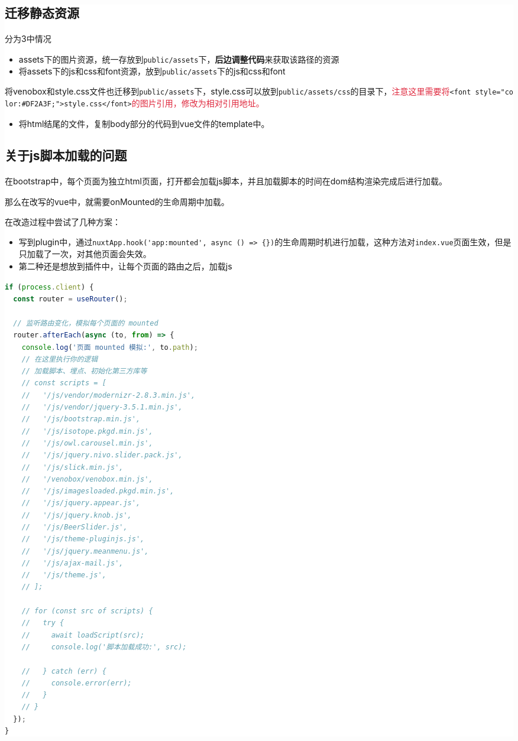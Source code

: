 ## 迁移静态资源
分为3中情况

+ assets下的图片资源，统一存放到`public/assets`下，**后边调整代码**来获取该路径的资源
+ 将assets下的js和css和font资源，放到`public/assets`下的js和css和font

将venobox和style.css文件也迁移到`public/assets`下，style.css可以放到`public/assets/css`的目录下，<font style="color:#DF2A3F;">注意这里需要将</font>`<font style="color:#DF2A3F;">style.css</font>`<font style="color:#DF2A3F;">的图片引用，修改为相对引用地址。</font>

+ 将html结尾的文件，复制body部分的代码到vue文件的template中。



## 关于js脚本加载的问题
在bootstrap中，每个页面为独立html页面，打开都会加载js脚本，并且加载脚本的时间在dom结构渲染完成后进行加载。

那么在改写的vue中，就需要onMounted的生命周期中加载。

在改造过程中尝试了几种方案：

+ 写到plugin中，通过`nuxtApp.hook('app:mounted', async () => {})`的生命周期时机进行加载，这种方法对`index.vue`页面生效，但是只加载了一次，对其他页面会失效。
+ 第二种还是想放到插件中，让每个页面的路由之后，加载js

```javascript
if (process.client) {
  const router = useRouter();

  // 监听路由变化，模拟每个页面的 mounted
  router.afterEach(async (to, from) => {
    console.log('页面 mounted 模拟:', to.path);
    // 在这里执行你的逻辑
    // 加载脚本、埋点、初始化第三方库等
    // const scripts = [
    //   '/js/vendor/modernizr-2.8.3.min.js',
    //   '/js/vendor/jquery-3.5.1.min.js',
    //   '/js/bootstrap.min.js',
    //   '/js/isotope.pkgd.min.js',
    //   '/js/owl.carousel.min.js',
    //   '/js/jquery.nivo.slider.pack.js',
    //   '/js/slick.min.js',
    //   '/venobox/venobox.min.js',
    //   '/js/imagesloaded.pkgd.min.js',
    //   '/js/jquery.appear.js',
    //   '/js/jquery.knob.js',
    //   '/js/BeerSlider.js',
    //   '/js/theme-pluginjs.js',
    //   '/js/jquery.meanmenu.js',
    //   '/js/ajax-mail.js',
    //   '/js/theme.js',
    // ];

    // for (const src of scripts) {
    //   try {
    //     await loadScript(src);
    //     console.log('脚本加载成功:', src);

    //   } catch (err) {
    //     console.error(err);
    //   }
    // }
  });
}
```
